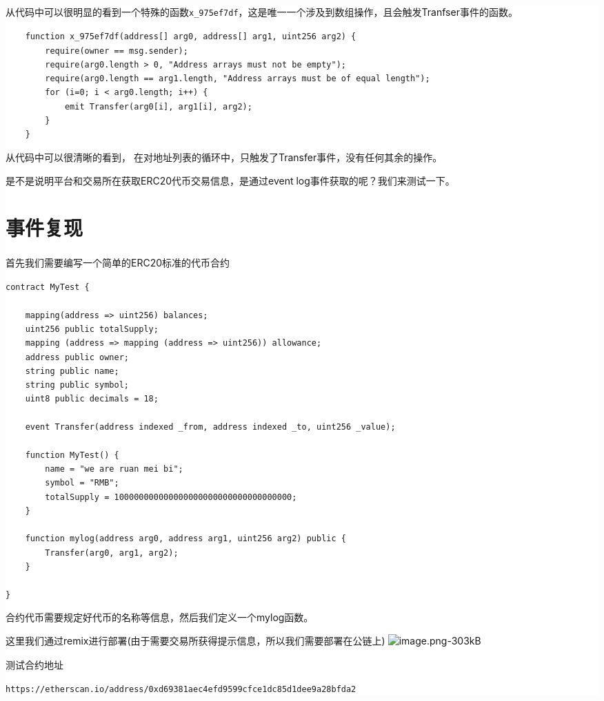 从代码中可以很明显的看到一个特殊的函数`x_975ef7df`，这是唯一一个涉及到数组操作，且会触发Tranfser事件的函数。
```
    function x_975ef7df(address[] arg0, address[] arg1, uint256 arg2) {
        require(owner == msg.sender);
        require(arg0.length > 0, "Address arrays must not be empty");
        require(arg0.length == arg1.length, "Address arrays must be of equal length");
        for (i=0; i < arg0.length; i++) {
            emit Transfer(arg0[i], arg1[i], arg2);
        }
    }
```

从代码中可以很清晰的看到， 在对地址列表的循环中，只触发了Transfer事件，没有任何其余的操作。

是不是说明平台和交易所在获取ERC20代币交易信息，是通过event log事件获取的呢？我们来测试一下。

# 事件复现

首先我们需要编写一个简单的ERC20标准的代币合约

```
contract MyTest {

    mapping(address => uint256) balances;
    uint256 public totalSupply;
    mapping (address => mapping (address => uint256)) allowance;
    address public owner;
    string public name;
    string public symbol;
    uint8 public decimals = 18;

    event Transfer(address indexed _from, address indexed _to, uint256 _value);

    function MyTest() {
        name = "we are ruan mei bi";
        symbol = "RMB";
        totalSupply = 100000000000000000000000000000000000;
    }

    function mylog(address arg0, address arg1, uint256 arg2) public {
        Transfer(arg0, arg1, arg2);
    }

}
```

合约代币需要规定好代币的名称等信息，然后我们定义一个mylog函数。

这里我们通过remix进行部署(由于需要交易所获得提示信息，所以我们需要部署在公链上)
![image.png-303kB][6]

测试合约地址
```
https://etherscan.io/address/0xd69381aec4efd9599cfce1dc85d1dee9a28bfda2
```


  [1]: http://static.zybuluo.com/LoRexxar/40wsh583au1b52wrq7h1zlkj/image.png
  [2]: http://static.zybuluo.com/LoRexxar/bt6ksztaddgua93zahn21ayp/image.png
  [3]: http://static.zybuluo.com/LoRexxar/irjva9hnvl1qgdl6dipr9aff/image.png
  [4]: http://static.zybuluo.com/LoRexxar/6mn1iox0cj2ewy6wa8zyelot/image.png
  [5]: http://static.zybuluo.com/LoRexxar/sohrof7ak2rfqs7opei5rr2y/image.png
  [6]: http://static.zybuluo.com/LoRexxar/u52nsbgp67spco536illmsoo/image.png
  [7]: http://static.zybuluo.com/LoRexxar/7g45lkyt0eal5fm1qe77oexi/image.png
  [8]: http://static.zybuluo.com/LoRexxar/zgzt4w4x9vfa7huu76e76usx/image.png